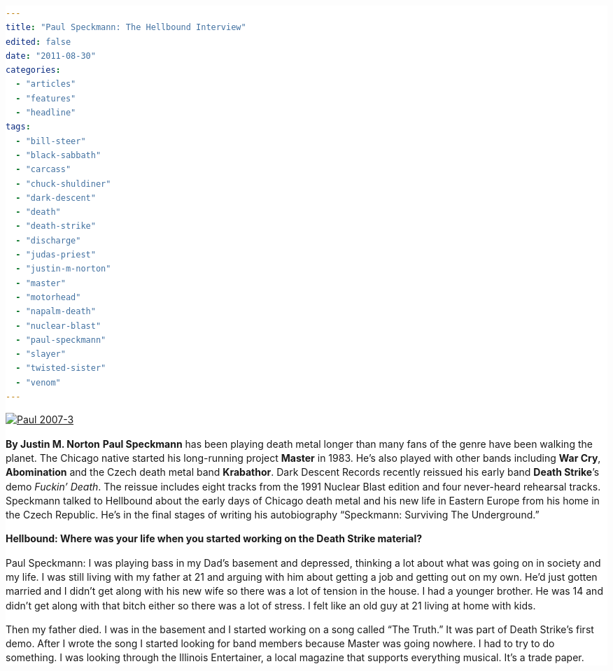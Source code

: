 ```yaml
---
title: "Paul Speckmann: The Hellbound Interview"
edited: false
date: "2011-08-30"
categories:
  - "articles"
  - "features"
  - "headline"
tags:
  - "bill-steer"
  - "black-sabbath"
  - "carcass"
  - "chuck-shuldiner"
  - "dark-descent"
  - "death"
  - "death-strike"
  - "discharge"
  - "judas-priest"
  - "justin-m-norton"
  - "master"
  - "motorhead"
  - "napalm-death"
  - "nuclear-blast"
  - "paul-speckmann"
  - "slayer"
  - "twisted-sister"
  - "venom"
---
```


[![](http://www.hellbound.ca/wp-content/uploads/2011/08/Paul-2007-3-566x800.jpg "Paul 2007-3")](http://www.hellbound.ca/wp-content/uploads/2011/08/Paul-2007-3.jpg)

**By Justin M. Norton** **Paul Speckmann** has been playing death metal longer than many fans of the genre have been walking the planet. The Chicago native started his long-running project **Master** in 1983. He’s also played with other bands including **War Cry**, **Abomination** and the Czech death metal band **Krabathor**. Dark Descent Records recently reissued his early band **Death Strike**’s demo _Fuckin’ Death_. The reissue includes eight tracks from the 1991 Nuclear Blast edition and four never-heard rehearsal tracks. Speckmann talked to Hellbound about the early days of Chicago death metal and his new life in Eastern Europe from his home in the Czech Republic. He’s in the final stages of writing his autobiography “Speckmann: Surviving The Underground.”

**Hellbound: Where was your life when you started working on the Death Strike material?**

Paul Speckmann: I was playing bass in my Dad’s basement and depressed, thinking a lot about what was going on in society and my life. I was still living with my father at 21 and arguing with him about getting a job and getting out on my own. He’d just gotten married and I didn’t get along with his new wife so there was a lot of tension in the house. I had a younger brother. He was 14 and didn’t get along with that bitch either so there was a lot of stress. I felt like an old guy at 21 living at home with kids.

Then my father died. I was in the basement and I started working on a song called “The Truth.” It was part of Death Strike’s first demo. After I wrote the song I started looking for band members because Master was going nowhere. I had to try to do something. I was looking through the Illinois Entertainer, a local magazine that supports everything musical. It’s a trade paper.
